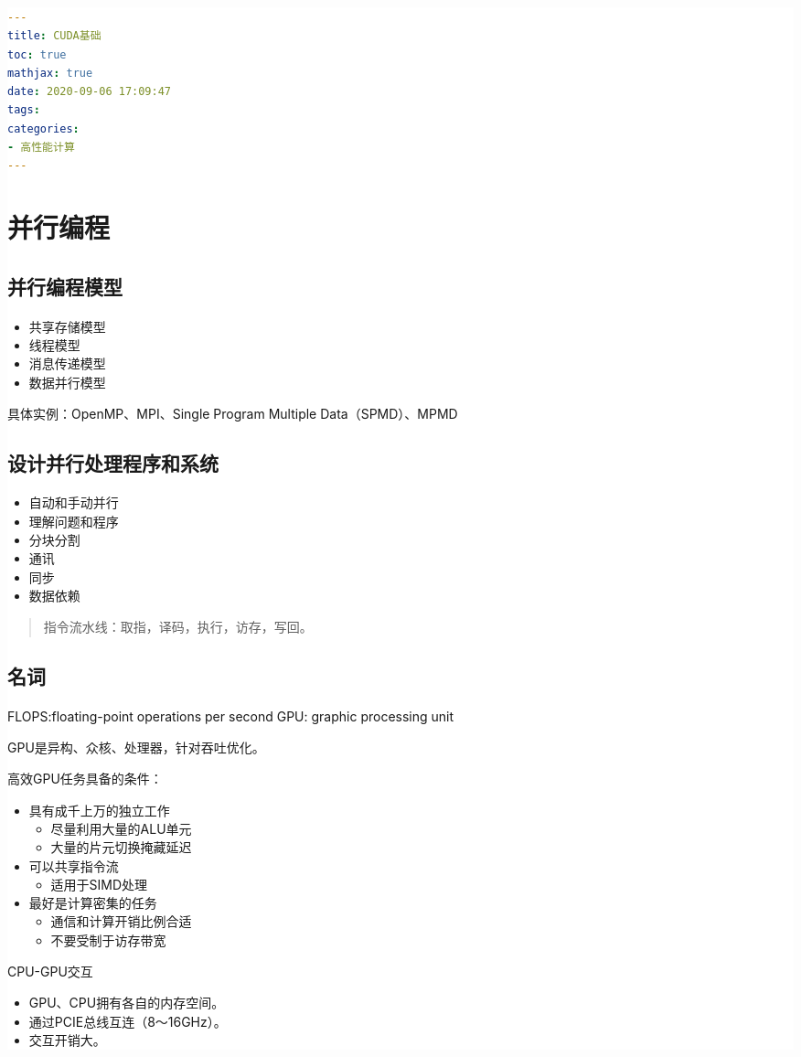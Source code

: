 ```yaml
---
title: CUDA基础
toc: true
mathjax: true
date: 2020-09-06 17:09:47
tags:
categories:
- 高性能计算
---
```


# 并行编程

## 并行编程模型
- 共享存储模型
- 线程模型
- 消息传递模型
- 数据并行模型

具体实例：OpenMP、MPI、Single Program Multiple Data（SPMD）、MPMD

## 设计并行处理程序和系统
- 自动和手动并行
- 理解问题和程序
- 分块分割
- 通讯
- 同步
- 数据依赖

> 指令流水线：取指，译码，执行，访存，写回。

## 名词
FLOPS:floating-point operations per second
GPU: graphic processing unit

GPU是异构、众核、处理器，针对吞吐优化。

高效GPU任务具备的条件：
- 具有成千上万的独立工作
  - 尽量利用大量的ALU单元
  - 大量的片元切换掩藏延迟
- 可以共享指令流
  - 适用于SIMD处理
- 最好是计算密集的任务
  - 通信和计算开销比例合适
  - 不要受制于访存带宽

CPU-GPU交互
- GPU、CPU拥有各自的内存空间。
- 通过PCIE总线互连（8～16GHz）。
- 交互开销大。
